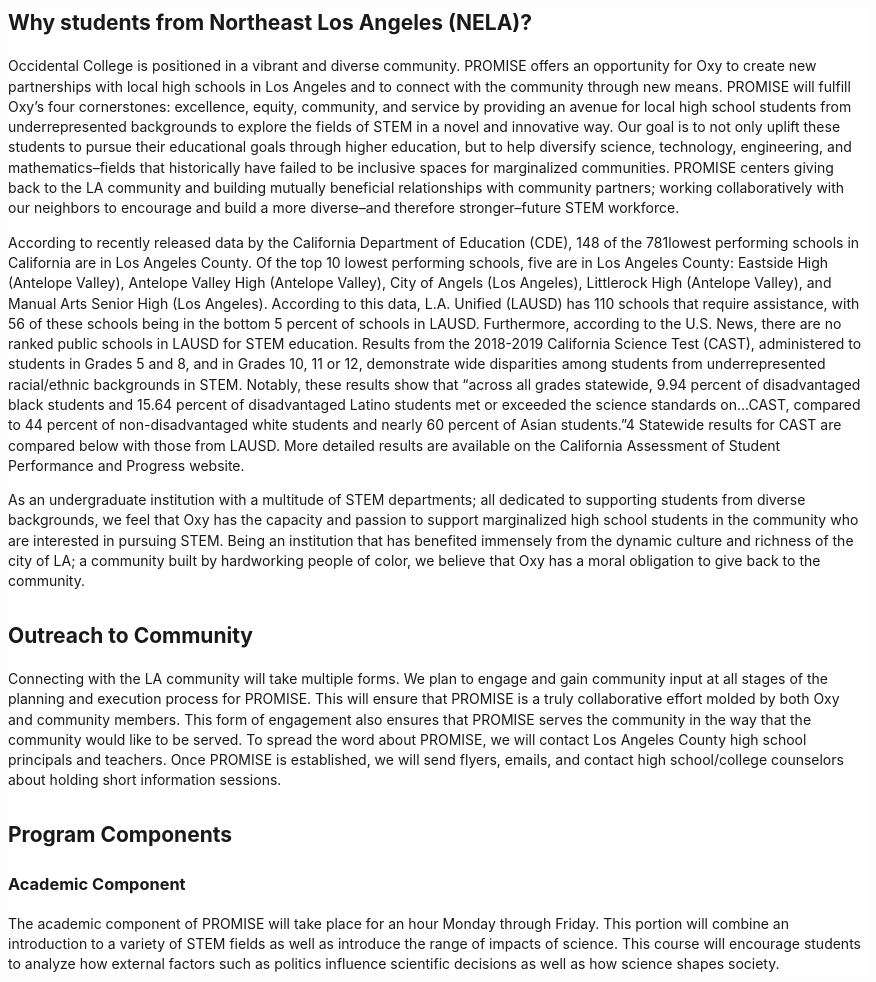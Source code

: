 ## Why students from Northeast Los Angeles (NELA)? 

Occidental College is positioned in a vibrant and diverse community. PROMISE offers an opportunity for Oxy to create new partnerships with local high schools in Los Angeles and to connect with the community through new means. PROMISE will fulfill Oxy’s four cornerstones: excellence, equity, community, and service by providing an avenue for local high school students from underrepresented backgrounds to explore the fields of STEM in a novel and innovative way. Our goal is to not only uplift these students to pursue their educational goals through higher education, but to help diversify science, technology, engineering, and mathematics–fields that historically have failed to be inclusive spaces for marginalized communities. PROMISE centers giving back to the LA community and building mutually beneficial relationships with community partners; working collaboratively with our neighbors to encourage and build a more diverse–and therefore stronger–future STEM workforce. 

According to recently released data by the California Department of Education (CDE), 148 of the 781lowest performing schools in California are in Los Angeles County. Of the top 10 lowest performing schools, five are in Los Angeles County: Eastside High (Antelope Valley), Antelope Valley High (Antelope Valley), City of Angels (Los Angeles), Littlerock High (Antelope Valley), and Manual Arts Senior High (Los Angeles). According to this data, L.A. Unified (LAUSD) has 110 schools that require assistance, with 56 of these schools being in the bottom 5 percent of schools in LAUSD. Furthermore, according to the U.S. News, there are no ranked public schools in LAUSD for STEM education. 
Results from the 2018-2019 California Science Test (CAST), administered to students in Grades 5 and 8, and in Grades 10, 11 or 12, demonstrate wide disparities among students from underrepresented racial/ethnic backgrounds in STEM. Notably, these results show that “across all grades statewide, 9.94 percent of disadvantaged black students and 15.64 percent of disadvantaged Latino students met or exceeded the science standards on...CAST, compared to 44 percent of non-disadvantaged white students and nearly 60 percent of Asian students.”4 Statewide results for CAST are compared below with those from LAUSD. More detailed results are available on the California Assessment of Student Performance and Progress website. 

As an undergraduate institution with a multitude of STEM departments; all dedicated to supporting students from diverse backgrounds, we feel that Oxy has the capacity and passion to support marginalized high school students in the community who are interested in pursuing STEM. Being an institution that has benefited immensely from the dynamic culture and richness of the city of LA; a community built by hardworking people of color, we believe that Oxy has a moral obligation to give back to the community.

## Outreach to Community 
Connecting with the LA community will take multiple forms. We plan to engage and gain community input at all stages of the planning and execution process for PROMISE. This will ensure that PROMISE is a truly collaborative effort molded by both Oxy and community members. This form of engagement also ensures that PROMISE serves the community in the way that the community would like to be served. To spread the word about PROMISE, we will contact Los Angeles County high school principals and teachers. Once PROMISE is established, we will send flyers, emails, and contact high school/college counselors about holding short information sessions. 

## Program Components 
### Academic Component 

The academic component of PROMISE will take place for an hour Monday through Friday. This portion will combine an introduction to a variety of STEM fields as well as introduce the range of impacts of science.  This course will encourage students to analyze how external factors such as politics influence scientific decisions as well as how science shapes society. 
